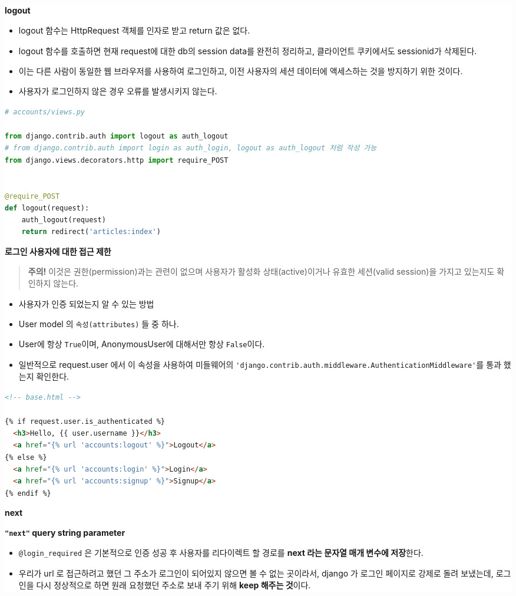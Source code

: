  

**logout**

- logout 함수는 HttpRequest 객체를 인자로 받고 return 값은 없다.

- logout 함수를 호출하면 현재 request에 대한 db의 session data를 완전히 정리하고, 클라이언트 쿠키에서도 sessionid가 삭제된다.

- 이는 다른 사람이 동일한 웹 브라우저를 사용하여 로그인하고, 이전 사용자의 세션 데이터에 액세스하는 것을 방지하기 위한 것이다.

- 사용자가 로그인하지 않은 경우 오류를 발생시키지 않는다.

```python
# accounts/views.py

from django.contrib.auth import logout as auth_logout
# from django.contrib.auth import login as auth_login, logout as auth_logout 처럼 작성 가능
from django.views.decorators.http import require_POST


@require_POST
def logout(request):
    auth_logout(request)
    return redirect('articles:index')
```

**로그인 사용자에 대한 접근 제한**

> **주의!** 
> 이것은 권한(permission)과는 관련이 없으며 사용자가 활성화 상태(active)이거나 유효한 세션(valid session)을 가지고 있는지도 확인하지 않는다.

- 사용자가 인증 되었는지 알 수 있는 방법

- User model 의 `속성(attributes)` 들 중 하나.

- User에 항상 `True`이며, AnonymousUser에 대해서만 항상 `False`이다.

- 일반적으로 request.user 에서 이 속성을 사용하여 미들웨어의 `'django.contrib.auth.middleware.AuthenticationMiddleware'`를 통과 했는지 확인한다.

```html
<!-- base.html -->

{% if request.user.is_authenticated %}
  <h3>Hello, {{ user.username }}</h3>
  <a href="{% url 'accounts:logout' %}">Logout</a>
{% else %}
  <a href="{% url 'accounts:login' %}">Login</a>
  <a href="{% url 'accounts:signup' %}">Signup</a>
{% endif %}
```

**next**

**`"next"` query string parameter**

- `@login_required` 은 기본적으로 인증 성공 후 사용자를 리다이렉트 할 경로를 **next 라는 문자열 매개 변수에 저장**한다.

- 우리가 url 로 접근하려고 했던 그 주소가 로그인이 되어있지 않으면 볼 수 없는 곳이라서, django 가 로그인 페이지로 강제로 돌려 보냈는데, 로그인을 다시 정상적으로 하면 원래 요청했던 주소로 보내 주기 위해 **keep 해주는 것**이다.
